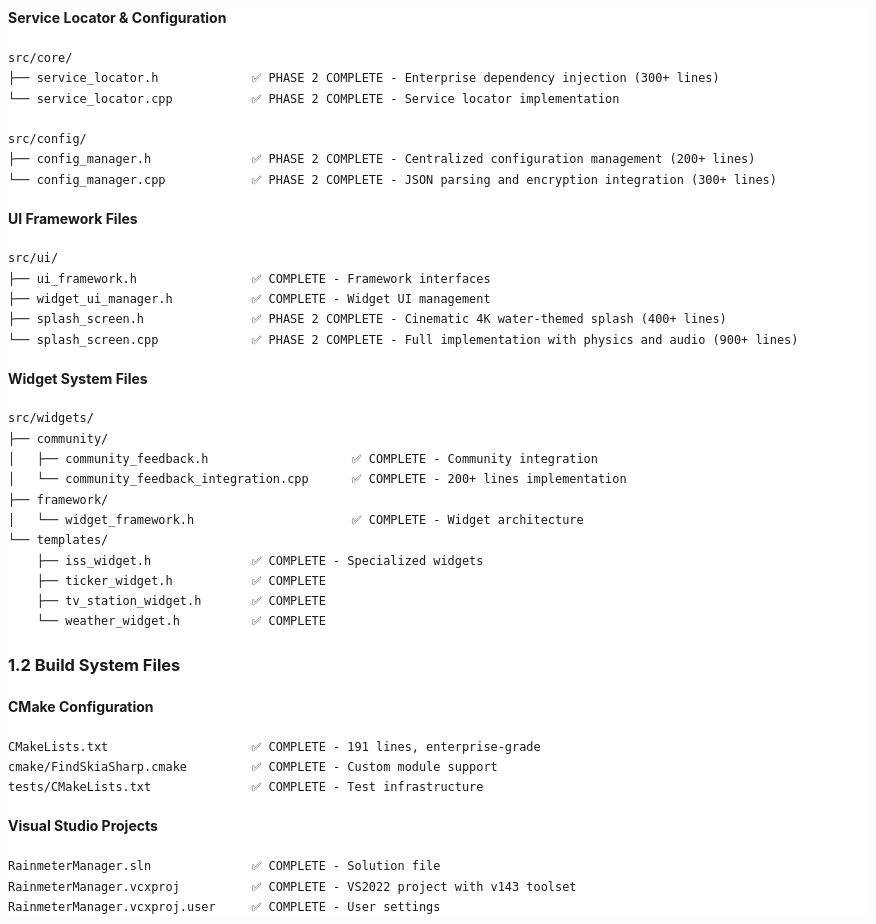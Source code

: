 #### Service Locator & Configuration
```
src/core/
├── service_locator.h             ✅ PHASE 2 COMPLETE - Enterprise dependency injection (300+ lines)
└── service_locator.cpp           ✅ PHASE 2 COMPLETE - Service locator implementation

src/config/
├── config_manager.h              ✅ PHASE 2 COMPLETE - Centralized configuration management (200+ lines)
└── config_manager.cpp            ✅ PHASE 2 COMPLETE - JSON parsing and encryption integration (300+ lines)
```

#### UI Framework Files  
```
src/ui/
├── ui_framework.h                ✅ COMPLETE - Framework interfaces
├── widget_ui_manager.h           ✅ COMPLETE - Widget UI management
├── splash_screen.h               ✅ PHASE 2 COMPLETE - Cinematic 4K water-themed splash (400+ lines)
└── splash_screen.cpp             ✅ PHASE 2 COMPLETE - Full implementation with physics and audio (900+ lines)
```

#### Widget System Files
```
src/widgets/
├── community/
│   ├── community_feedback.h                    ✅ COMPLETE - Community integration
│   └── community_feedback_integration.cpp      ✅ COMPLETE - 200+ lines implementation
├── framework/
│   └── widget_framework.h                      ✅ COMPLETE - Widget architecture  
└── templates/
    ├── iss_widget.h              ✅ COMPLETE - Specialized widgets
    ├── ticker_widget.h           ✅ COMPLETE
    ├── tv_station_widget.h       ✅ COMPLETE  
    └── weather_widget.h          ✅ COMPLETE
```

### 1.2 Build System Files

#### CMake Configuration
```
CMakeLists.txt                    ✅ COMPLETE - 191 lines, enterprise-grade
cmake/FindSkiaSharp.cmake         ✅ COMPLETE - Custom module support
tests/CMakeLists.txt              ✅ COMPLETE - Test infrastructure
```

#### Visual Studio Projects
```
RainmeterManager.sln              ✅ COMPLETE - Solution file
RainmeterManager.vcxproj          ✅ COMPLETE - VS2022 project with v143 toolset
RainmeterManager.vcxproj.user     ✅ COMPLETE - User settings
```
